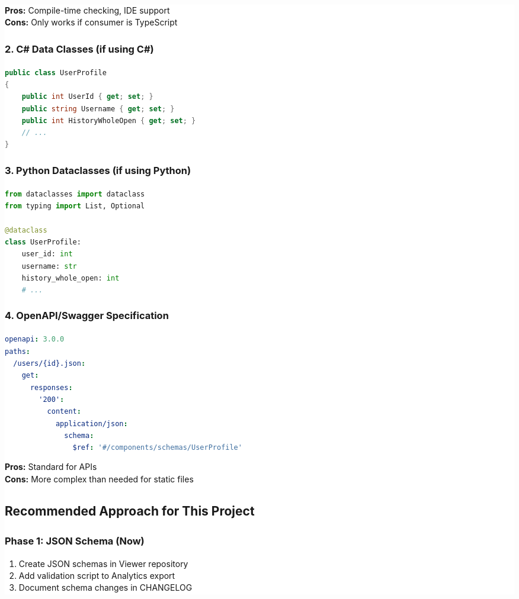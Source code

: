 **Pros:** Compile-time checking, IDE support  
**Cons:** Only works if consumer is TypeScript

### 2. C# Data Classes (if using C#)

```csharp
public class UserProfile 
{
    public int UserId { get; set; }
    public string Username { get; set; }
    public int HistoryWholeOpen { get; set; }
    // ...
}
```

### 3. Python Dataclasses (if using Python)

```python
from dataclasses import dataclass
from typing import List, Optional

@dataclass
class UserProfile:
    user_id: int
    username: str
    history_whole_open: int
    # ...
```

### 4. OpenAPI/Swagger Specification

```yaml
openapi: 3.0.0
paths:
  /users/{id}.json:
    get:
      responses:
        '200':
          content:
            application/json:
              schema:
                $ref: '#/components/schemas/UserProfile'
```

**Pros:** Standard for APIs  
**Cons:** More complex than needed for static files

## Recommended Approach for This Project

### Phase 1: JSON Schema (Now)

1. Create JSON schemas in Viewer repository
2. Add validation script to Analytics export
3. Document schema changes in CHANGELOG
